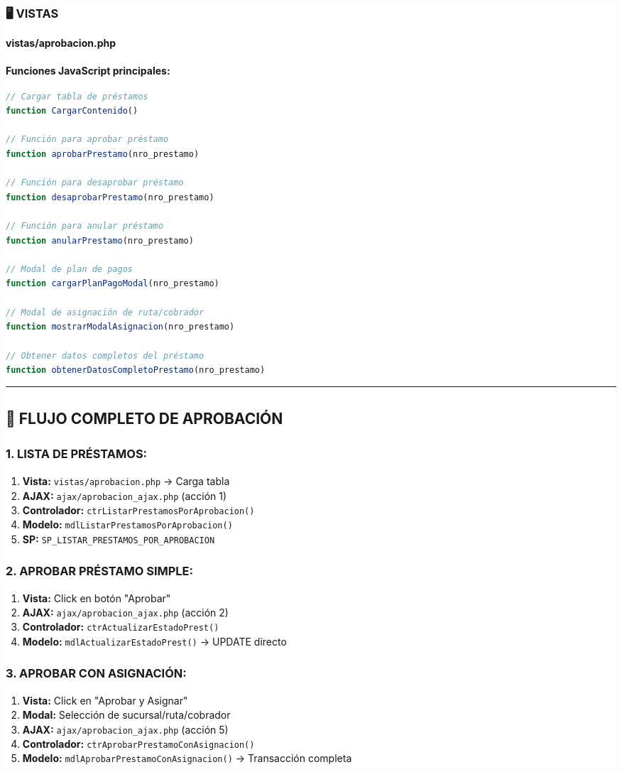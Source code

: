 ### 🖥️ **VISTAS**

#### **vistas/aprobacion.php**
**Funciones JavaScript principales:**
```javascript
// Cargar tabla de préstamos
function CargarContenido()

// Función para aprobar préstamo
function aprobarPrestamo(nro_prestamo)

// Función para desaprobar préstamo
function desaprobarPrestamo(nro_prestamo)

// Función para anular préstamo
function anularPrestamo(nro_prestamo)

// Modal de plan de pagos
function cargarPlanPagoModal(nro_prestamo)

// Modal de asignación de ruta/cobrador
function mostrarModalAsignacion(nro_prestamo)

// Obtener datos completos del préstamo
function obtenerDatosCompletoPrestamo(nro_prestamo)
```

---

## 🔄 **FLUJO COMPLETO DE APROBACIÓN**

### **1. LISTA DE PRÉSTAMOS:**
1. **Vista:** `vistas/aprobacion.php` → Carga tabla
2. **AJAX:** `ajax/aprobacion_ajax.php` (acción 1)
3. **Controlador:** `ctrListarPrestamosPorAprobacion()`
4. **Modelo:** `mdlListarPrestamosPorAprobacion()`
5. **SP:** `SP_LISTAR_PRESTAMOS_POR_APROBACION`

### **2. APROBAR PRÉSTAMO SIMPLE:**
1. **Vista:** Click en botón "Aprobar"
2. **AJAX:** `ajax/aprobacion_ajax.php` (acción 2)
3. **Controlador:** `ctrActualizarEstadoPrest()`
4. **Modelo:** `mdlActualizarEstadoPrest()` → UPDATE directo

### **3. APROBAR CON ASIGNACIÓN:**
1. **Vista:** Click en "Aprobar y Asignar"
2. **Modal:** Selección de sucursal/ruta/cobrador
3. **AJAX:** `ajax/aprobacion_ajax.php` (acción 5)
4. **Controlador:** `ctrAprobarPrestamoConAsignacion()`
5. **Modelo:** `mdlAprobarPrestamoConAsignacion()` → Transacción completa
